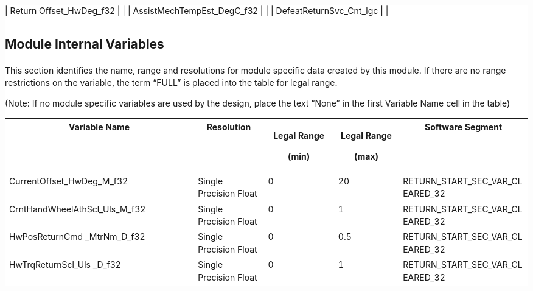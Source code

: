 | Return Offset_HwDeg_f32              |                                       |
| AssistMechTempEst_DegC_f32           |                                       |
| DefeatReturnSvc_Cnt_lgc              |                                       |

## Module Internal Variables

This section identifies the name, range and resolutions for module
specific data created by this module. If there are no range restrictions
on the variable, the term “FULL” is placed into the table for legal
range.

(Note: If no module specific variables are used by the design, place the
text “None” in the first Variable Name cell in the table)

<table style="width:100%;">
<colgroup>
<col style="width: 35%" />
<col style="width: 13%" />
<col style="width: 13%" />
<col style="width: 12%" />
<col style="width: 24%" />
</colgroup>
<thead>
<tr class="header">
<th>Variable Name</th>
<th>Resolution</th>
<th><p>Legal Range</p>
<p>(min)</p></th>
<th><p>Legal Range</p>
<p>(max)</p></th>
<th>Software Segment</th>
</tr>
</thead>
<tbody>
<tr class="odd">
<td>CurrentOffset_HwDeg_M_f32</td>
<td>Single Precision Float</td>
<td>0</td>
<td>20</td>
<td>RETURN_START_SEC_VAR_CLEARED_32</td>
</tr>
<tr class="even">
<td>CrntHandWheelAthScl_Uls_M_f32</td>
<td>Single Precision Float</td>
<td>0</td>
<td>1</td>
<td>RETURN_START_SEC_VAR_CLEARED_32</td>
</tr>
<tr class="odd">
<td>HwPosReturnCmd _MtrNm_D_f32</td>
<td>Single Precision Float</td>
<td>0</td>
<td>0.5</td>
<td>RETURN_START_SEC_VAR_CLEARED_32</td>
</tr>
<tr class="even">
<td>HwTrqReturnScl_Uls _D_f32</td>
<td>Single Precision Float</td>
<td>0</td>
<td>1</td>
<td>RETURN_START_SEC_VAR_CLEARED_32</td>
</tr>